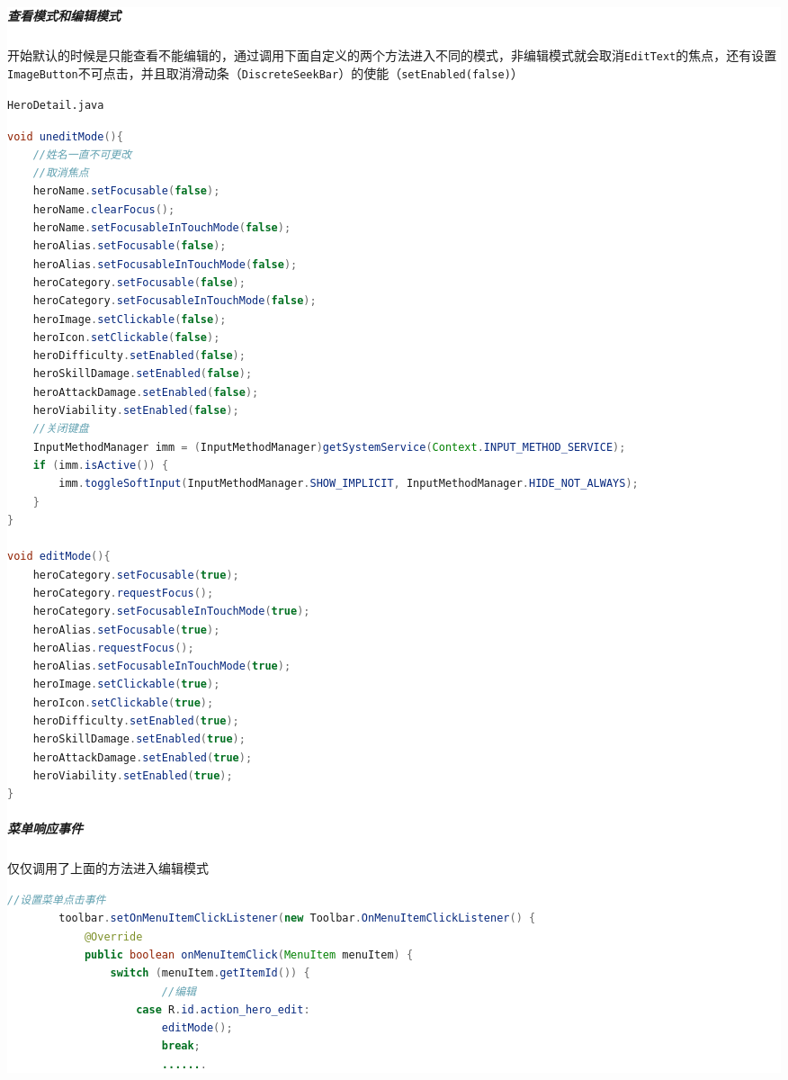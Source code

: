 ##### 查看模式和编辑模式

开始默认的时候是只能查看不能编辑的，通过调用下面自定义的两个方法进入不同的模式，非编辑模式就会取消`EditText`的焦点，还有设置`ImageButton`不可点击，并且取消滑动条（`DiscreteSeekBar`）的使能（`setEnabled(false)`）

`HeroDetail.java`

```java
void uneditMode(){
    //姓名一直不可更改
    //取消焦点
    heroName.setFocusable(false);
    heroName.clearFocus();
    heroName.setFocusableInTouchMode(false);
    heroAlias.setFocusable(false);
    heroAlias.setFocusableInTouchMode(false);
    heroCategory.setFocusable(false);
    heroCategory.setFocusableInTouchMode(false);
    heroImage.setClickable(false);
    heroIcon.setClickable(false);
    heroDifficulty.setEnabled(false);
    heroSkillDamage.setEnabled(false);
    heroAttackDamage.setEnabled(false);
    heroViability.setEnabled(false);
    //关闭键盘
    InputMethodManager imm = (InputMethodManager)getSystemService(Context.INPUT_METHOD_SERVICE);
    if (imm.isActive()) {
        imm.toggleSoftInput(InputMethodManager.SHOW_IMPLICIT, InputMethodManager.HIDE_NOT_ALWAYS);
    }
}

void editMode(){
    heroCategory.setFocusable(true);
    heroCategory.requestFocus();
    heroCategory.setFocusableInTouchMode(true);
    heroAlias.setFocusable(true);
    heroAlias.requestFocus();
    heroAlias.setFocusableInTouchMode(true);
    heroImage.setClickable(true);
    heroIcon.setClickable(true);
    heroDifficulty.setEnabled(true);
    heroSkillDamage.setEnabled(true);
    heroAttackDamage.setEnabled(true);
    heroViability.setEnabled(true);
}
```

##### 菜单响应事件

仅仅调用了上面的方法进入编辑模式

```java
//设置菜单点击事件
        toolbar.setOnMenuItemClickListener(new Toolbar.OnMenuItemClickListener() {
            @Override
            public boolean onMenuItemClick(MenuItem menuItem) {
                switch (menuItem.getItemId()) {
                        //编辑
                    case R.id.action_hero_edit:
                        editMode();
                        break;
                        .......
```
